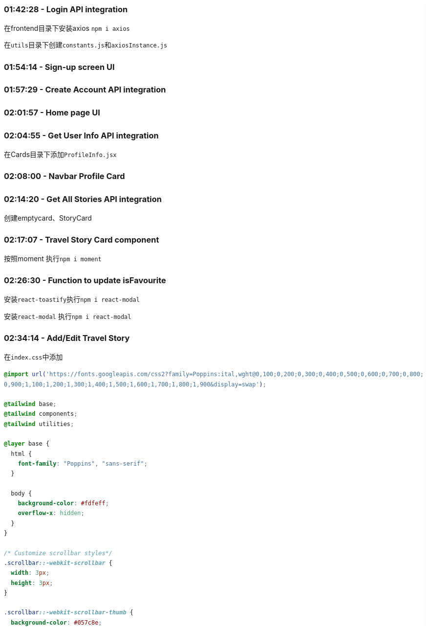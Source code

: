 ### 01:42:28 - Login API integration


在frontend目录下安装axios  `npm i axios`

在`utils`目录下创建`constants.js`和`axiosInstance.js`

### 01:54:14 - Sign-up screen UI


### 01:57:29 - Create Account API integration

### 02:01:57 - Home page UI


### 02:04:55 - Get User Info API integration


在Cards目录下添加`ProfileInfo.jsx`

### 02:08:00 - Navbar Profile Card

### 02:14:20 - Get All Stories API integration

创建emptycard、StoryCard

### 02:17:07 - Travel Story Card component

按照moment 执行`npm i moment`

### 02:26:30 - Function to update isFavourite

安装`react-toastify`执行`npm i react-modal`

安装`react-modal` 执行`npm i react-modal`

### 02:34:14 - Add/Edit Travel Story

在`index.css`中添加

```css
@import url('https://fonts.googleapis.com/css2?family=Poppins:ital,wght@0,100;0,200;0,300;0,400;0,500;0,600;0,700;0,800;0,900;1,100;1,200;1,300;1,400;1,500;1,600;1,700;1,800;1,900&display=swap');

@tailwind base;
@tailwind components;
@tailwind utilities;

@layer base {
  html {
    font-family: "Poppins", "sans-serif";
  }

  body {
    background-color: #fdfeff;
    overflow-x: hidden;
  }
}

/* Customize scrollbar styles*/
.scrollbar::-webkit-scrollbar {
  width: 3px;
  height: 3px;
}

.scrollbar::-webkit-scrollbar-thumb {
  background-color: #057c8e;
```